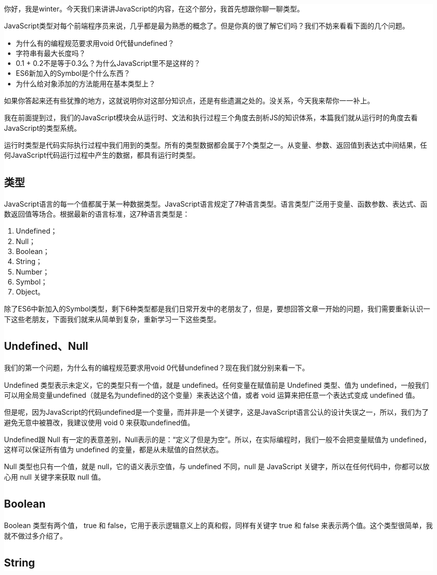 <audio id="audio" title="JavaScript类型：关于类型，有哪些你不知道的细节？" controls="" preload="none"><source id="mp3" src="https://static001.geekbang.org/resource/audio/5d/02/5d547304bd595d7ae180de74d8c48302.mp3"></audio>

你好，我是winter。今天我们来讲讲JavaScript的内容，在这个部分，我首先想跟你聊一聊类型。

JavaScript类型对每个前端程序员来说，几乎都是最为熟悉的概念了。但是你真的很了解它们吗？我们不妨来看看下面的几个问题。

- 为什么有的编程规范要求用void 0代替undefined？
- 字符串有最大长度吗？
- 0.1 + 0.2不是等于0.3么？为什么JavaScript里不是这样的？
- ES6新加入的Symbol是个什么东西？
- 为什么给对象添加的方法能用在基本类型上？

如果你答起来还有些犹豫的地方，这就说明你对这部分知识点，还是有些遗漏之处的。没关系，今天我来帮你一一补上。

我在前面提到过，我们的JavaScript模块会从运行时、文法和执行过程三个角度去剖析JS的知识体系，本篇我们就从运行时的角度去看JavaScript的类型系统。

> 
运行时类型是代码实际执行过程中我们用到的类型。所有的类型数据都会属于7个类型之一。从变量、参数、返回值到表达式中间结果，任何JavaScript代码运行过程中产生的数据，都具有运行时类型。


## 类型

JavaScript语言的每一个值都属于某一种数据类型。JavaScript语言规定了7种语言类型。语言类型广泛用于变量、函数参数、表达式、函数返回值等场合。根据最新的语言标准，这7种语言类型是：

1. Undefined；
1. Null；
1. Boolean；
1. String；
1. Number；
1. Symbol；
1. Object。

除了ES6中新加入的Symbol类型，剩下6种类型都是我们日常开发中的老朋友了，但是，要想回答文章一开始的问题，我们需要重新认识一下这些老朋友，下面我们就来从简单到复杂，重新学习一下这些类型。

## Undefined、Null

我们的第一个问题，为什么有的编程规范要求用void 0代替undefined？现在我们就分别来看一下。

Undefined 类型表示未定义，它的类型只有一个值，就是 undefined。任何变量在赋值前是 Undefined 类型、值为 undefined，一般我们可以用全局变量undefined（就是名为undefined的这个变量）来表达这个值，或者 void 运算来把任意一个表达式变成 undefined 值。

但是呢，因为JavaScript的代码undefined是一个变量，而并非是一个关键字，这是JavaScript语言公认的设计失误之一，所以，我们为了避免无意中被篡改，我建议使用 void 0 来获取undefined值。

Undefined跟 Null 有一定的表意差别，Null表示的是：“定义了但是为空”。所以，在实际编程时，我们一般不会把变量赋值为 undefined，这样可以保证所有值为 undefined 的变量，都是从未赋值的自然状态。

Null 类型也只有一个值，就是 null，它的语义表示空值，与 undefined 不同，null 是 JavaScript 关键字，所以在任何代码中，你都可以放心用 null 关键字来获取 null 值。

## Boolean

Boolean 类型有两个值， true 和 false，它用于表示逻辑意义上的真和假，同样有关键字 true 和 false 来表示两个值。这个类型很简单，我就不做过多介绍了。

## String
